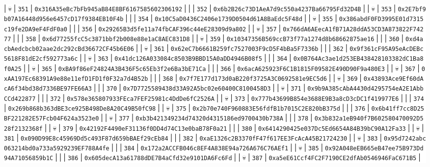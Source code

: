 | 💀 | `351` | `0x316A35eBc7bFb945aB84E8BF6167585602306192` |
|  | `352` | `0x6b2B26c73D1AeA7d9c550a4237Ba66795Fd32D4B` |
| 💀 | `353` | `0x2E7bf9b07A16448d956e6457cD17f9384EB10F4b` |
|  | `354` | `0x10C5aD0436C2406e1739D0504d61A8BaEdc5F48d` |
| 💀 | `355` | `0x386abdF0FD3995E01d7315c19fe2DA9eF4FdF0a0` |
|  | `356` | `0x29265B3d5fe11a74fbCAF396c44eE28309d9a802` |
| 💀 | `357` | `0x766dA6AEecA1fB71A28ddA53CD3A873822F74277` |
|  | `358` | `0x6d77255fcC5c3871bbf2b008e88e1aC8AEC831D8` |
| 💀 | `359` | `0x10347356B569ccB73f77a1274d8b68662875ae16` |
|  | `360` | `0xd4acbAedcbcb02aae2dc292cBd36672CF45b6E06` |
| 💀 | `361` | `0x62eC7b6661B259fc7527003F9cD5F4bBa5F7336b` |
|  | `362` | `0x9f361cF95A95eAcDEBc5618F81dE2cf592773a6c` |
| 💀 | `363` | `0x41dc126A033084c8503B9BBD15A0aDD4946B08f5` |
|  | `364` | `0x0B764Ac3ae1d253EB438428103382dC1Ba8f0A25` |
| 💀 | `365` | `0xBA9f86eF24824A3B436F5c65Eb3f2e6Ba3bE71Ca` |
|  | `366` | `0x6acA625923F6C1B1815F09582E490D90F9a480E3` |
| 💀 | `367` | `0xAA197Ec68391A9e88e11efD1FD1f0F32a7d4B52b` |
|  | `368` | `0x7f7E177d173d0aB220f3725A3C0692581e9EC5d6` |
| 💀 | `369` | `0x43893Ace9Ef60dAcA6f34bd38d7336BE97FE66A3` |
|  | `370` | `0x7D7725589438d33A92A5bc02e60400C8100458D3` |
| 💀 | `371` | `0x9b9A385cAbA4430d4295754eA2E1AbbCCd422877` |
|  | `372` | `0x578e365807933FEca7FEF25981c4DdDe6fC2526A` |
| 💀 | `373` | `0x777b43699B854e3688E9B3a8cD3cDC1f419977E6` |
|  | `374` | `0x269b868b363dBE3ce925B498De8A20C49B50fC98` |
| 💀 | `375` | `0x2b70e740F960883E56fdfB1b7015C2E820bB375d` |
|  | `376` | `0x6b41ff7cc8D25BF221282E57Fcb04F624a3523e0` |
| 💀 | `377` | `0xb3b421349234d74320d4315186ed9700430b738A` |
|  | `378` | `0x3b832a1eB940f7B602580470092D528f2132368f` |
| 💀 | `379` | `0x42192F4490eF31136f0DD4d74C13e0baB78F0a21` |
|  | `380` | `0x6414290425e037Dc5Ed6654A84B39bC90A12Fa33` |
| 💀 | `381` | `0x090D99E8c45969Dd5c493F87d659bBAEf29cEb84` |
|  | `382` | `0xaE1326c2B3370fF47f617EE3FcAcA45B21724230` |
| 💀 | `383` | `0x95d7242abc063214bd0a733a5929239EF788A4fe` |
|  | `384` | `0x172a2ACCFB046c8EF4A838E94a726A676C76AEf1` |
| 💀 | `385` | `0x92A048eEB665eB47ee75B973Dd94A71056859b1C` |
|  | `386` | `0x605decA13a61788dDE7B4aCfd32e9101DA6Fc6Fd` |
| 💀 | `387` | `0xa5eE61Ccf4FC2F7190CE2dfAb0546946FaC671B5` |
